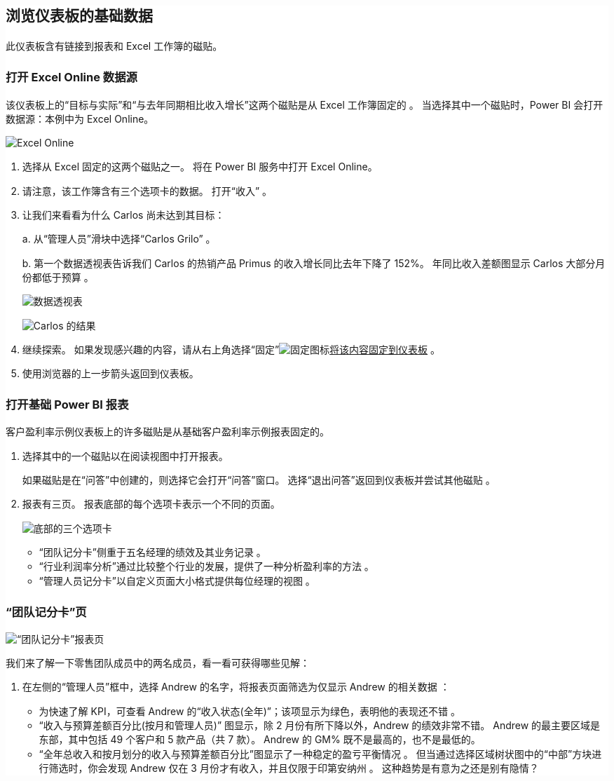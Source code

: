 ## <a name="explore-the-dashboards-underlying-data"></a>浏览仪表板的基础数据
此仪表板含有链接到报表和 Excel 工作簿的磁贴。

### <a name="open-the-excel-online-data-source"></a>打开 Excel Online 数据源
该仪表板上的“目标与实际”和“与去年同期相比收入增长”这两个磁贴是从 Excel 工作簿固定的   。 当选择其中一个磁贴时，Power BI 会打开数据源：本例中为 Excel Online。

![Excel Online](media/sample-customer-profitability/power-bi-excel-online.png)

1. 选择从 Excel 固定的这两个磁贴之一。 将在 Power BI 服务中打开 Excel Online。
2. 请注意，该工作簿含有三个选项卡的数据。 打开“收入”  。
3. 让我们来看看为什么 Carlos 尚未达到其目标：  

    a. 从“管理人员”滑块中选择“Carlos Grilo”   。   

    b. 第一个数据透视表告诉我们 Carlos 的热销产品 Primus 的收入增长同比去年下降了 152%。 年同比收入差额图显示 Carlos 大部分月份都低于预算  。  

    ![数据透视表](media/sample-customer-profitability/power-bi-pivotchart.png)

    ![Carlos 的结果](media/sample-customer-profitability/power-bi-carlos.png)

4. 继续探索。 如果发现感兴趣的内容，请从右上角选择“固定”![固定图标](media/sample-customer-profitability/power-bi-excel-pin.png)[将该内容固定到仪表板](service-dashboard-pin-tile-from-excel.md)  。

5. 使用浏览器的上一步箭头返回到仪表板。

### <a name="open-the-underlying-power-bi-report"></a>打开基础 Power BI 报表
客户盈利率示例仪表板上的许多磁贴是从基础客户盈利率示例报表固定的。

1. 选择其中的一个磁贴以在阅读视图中打开报表。

   如果磁贴是在“问答”中创建的，则选择它会打开“问答”窗口。 选择“退出问答”返回到仪表板并尝试其他磁贴  。

2. 报表有三页。 报表底部的每个选项卡表示一个不同的页面。

    ![底部的三个选项卡](media/sample-customer-profitability/power-bi-report-tabs.png)

    * “团队记分卡”侧重于五名经理的绩效及其业务记录  。
    * “行业利润率分析”通过比较整个行业的发展，提供了一种分析盈利率的方法  。
    * “管理人员记分卡”以自定义页面大小格式提供每位经理的视图  。

### <a name="team-scorecard-page"></a>“团队记分卡”页
![“团队记分卡”报表页](media/sample-customer-profitability/customer2.png)

我们来了解一下零售团队成员中的两名成员，看一看可获得哪些见解： 

1. 在左侧的“管理人员”框中，选择 Andrew 的名字，将报表页面筛选为仅显示 Andrew 的相关数据  ：

   * 为快速了解 KPI，可查看 Andrew 的“收入状态(全年)”；该项显示为绿色，表明他的表现还不错  。
   * “收入与预算差额百分比(按月和管理人员)”  图显示，除 2 月份有所下降以外，Andrew 的绩效非常不错。 Andrew 的最主要区域是东部，其中包括 49 个客户和 5 款产品（共 7 款）。 Andrew 的 GM% 既不是最高的，也不是最低的。
   * “全年总收入和按月划分的收入与预算差额百分比”图显示了一种稳定的盈亏平衡情况  。 但当通过选择区域树状图中的“中部”方块进行筛选时，你会发现 Andrew 仅在 3 月份才有收入，并且仅限于印第安纳州  。 这种趋势是有意为之还是别有隐情？

